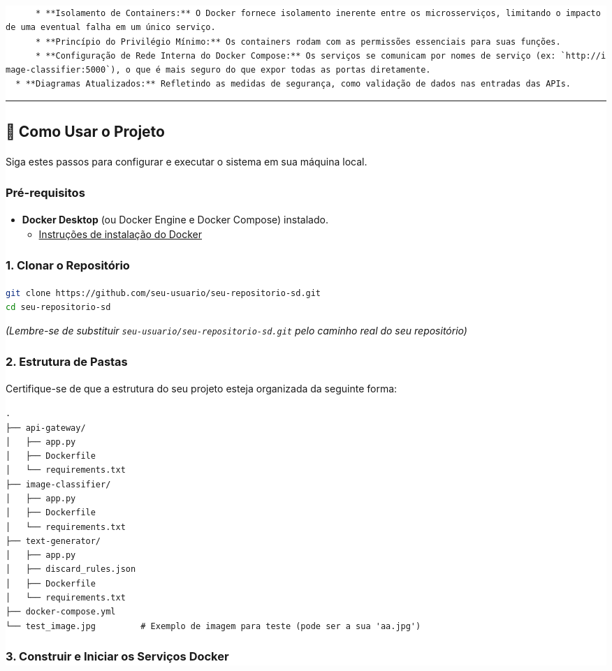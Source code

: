           * **Isolamento de Containers:** O Docker fornece isolamento inerente entre os microsserviços, limitando o impacto de uma eventual falha em um único serviço.
          * **Princípio do Privilégio Mínimo:** Os containers rodam com as permissões essenciais para suas funções.
          * **Configuração de Rede Interna do Docker Compose:** Os serviços se comunicam por nomes de serviço (ex: `http://image-classifier:5000`), o que é mais seguro do que expor todas as portas diretamente.
      * **Diagramas Atualizados:** Refletindo as medidas de segurança, como validação de dados nas entradas das APIs.

-----

## 🚀 Como Usar o Projeto

Siga estes passos para configurar e executar o sistema em sua máquina local.

### Pré-requisitos

  * **Docker Desktop** (ou Docker Engine e Docker Compose) instalado.
      * [Instruções de instalação do Docker](https://docs.docker.com/get-docker/)

### 1\. Clonar o Repositório

```bash
git clone https://github.com/seu-usuario/seu-repositorio-sd.git
cd seu-repositorio-sd
```

*(Lembre-se de substituir `seu-usuario/seu-repositorio-sd.git` pelo caminho real do seu repositório)*

### 2\. Estrutura de Pastas

Certifique-se de que a estrutura do seu projeto esteja organizada da seguinte forma:

```
.
├── api-gateway/
│   ├── app.py
│   ├── Dockerfile
│   └── requirements.txt
├── image-classifier/
│   ├── app.py
│   ├── Dockerfile
│   └── requirements.txt
├── text-generator/
│   ├── app.py
│   ├── discard_rules.json
│   ├── Dockerfile
│   └── requirements.txt
├── docker-compose.yml
└── test_image.jpg         # Exemplo de imagem para teste (pode ser a sua 'aa.jpg')
```

### 3\. Construir e Iniciar os Serviços Docker
